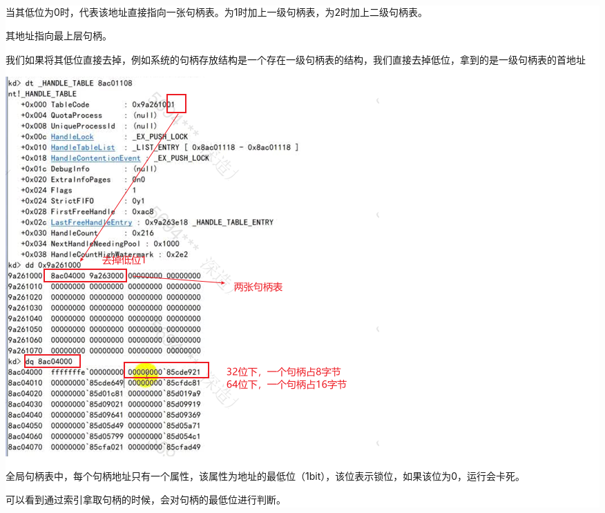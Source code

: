 当其低位为0时，代表该地址直接指向一张句柄表。为1时加上一级句柄表，为2时加上二级句柄表。

其地址指向最上层句柄。

我们如果将其低位直接去掉，例如系统的句柄存放结构是一个存在一级句柄表的结构，我们直接去掉低位，拿到的是一级句柄表的首地址

![image-20250807145125345](./%E5%8F%A5%E6%9F%84%E8%A1%A8.assets/image-20250807145125345.png)

全局句柄表中，每个句柄地址只有一个属性，该属性为地址的最低位（1bit），该位表示锁位，如果该位为0，运行会卡死。

可以看到通过索引拿取句柄的时候，会对句柄的最低位进行判断。
